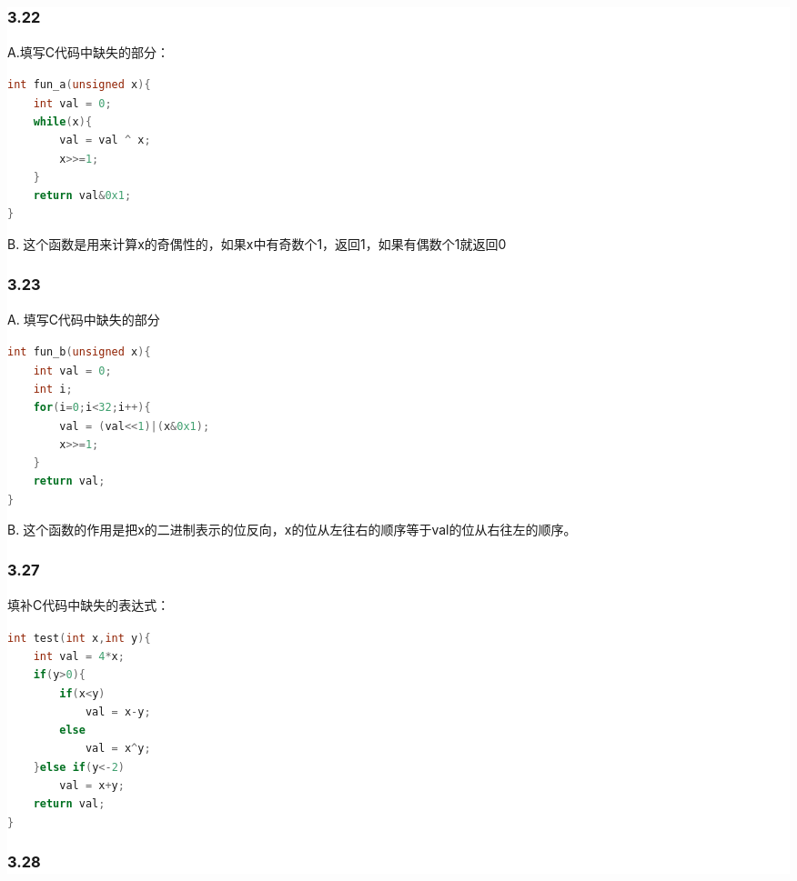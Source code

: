 ### 3.22

A.填写C代码中缺失的部分：

```c
int fun_a(unsigned x){
    int val = 0;
    while(x){
        val = val ^ x;
        x>>=1;
    }
    return val&0x1;
}
```

B. 这个函数是用来计算x的奇偶性的，如果x中有奇数个1，返回1，如果有偶数个1就返回0

### 3.23

A. 填写C代码中缺失的部分

```c
int fun_b(unsigned x){
    int val = 0;
    int i;
    for(i=0;i<32;i++){
        val = (val<<1)|(x&0x1);
        x>>=1;
    }
    return val;
}
```

B. 这个函数的作用是把x的二进制表示的位反向，x的位从左往右的顺序等于val的位从右往左的顺序。

### 3.27

填补C代码中缺失的表达式：

```c
int test(int x,int y){
    int val = 4*x;
    if(y>0){
        if(x<y)
            val = x-y;
        else
            val = x^y;
    }else if(y<-2)
        val = x+y;
    return val;
}
```

### 3.28
